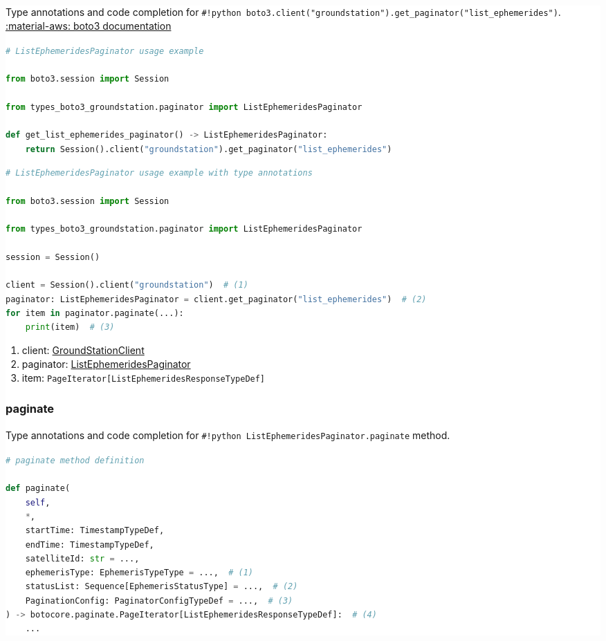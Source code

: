 Type annotations and code completion for `#!python boto3.client("groundstation").get_paginator("list_ephemerides")`.
[:material-aws: boto3 documentation](https://boto3.amazonaws.com/v1/documentation/api/latest/reference/services/groundstation/paginator/ListEphemerides.html#GroundStation.Paginator.ListEphemerides)

```python
# ListEphemeridesPaginator usage example

from boto3.session import Session

from types_boto3_groundstation.paginator import ListEphemeridesPaginator

def get_list_ephemerides_paginator() -> ListEphemeridesPaginator:
    return Session().client("groundstation").get_paginator("list_ephemerides")
```

```python
# ListEphemeridesPaginator usage example with type annotations

from boto3.session import Session

from types_boto3_groundstation.paginator import ListEphemeridesPaginator

session = Session()

client = Session().client("groundstation")  # (1)
paginator: ListEphemeridesPaginator = client.get_paginator("list_ephemerides")  # (2)
for item in paginator.paginate(...):
    print(item)  # (3)
```

1. client: [GroundStationClient](./client.md)
2. paginator: [ListEphemeridesPaginator](./paginators.md#listephemeridespaginator)
3. item: `PageIterator[ListEphemeridesResponseTypeDef]`


### paginate

Type annotations and code completion for `#!python ListEphemeridesPaginator.paginate` method.

```python
# paginate method definition

def paginate(
    self,
    *,
    startTime: TimestampTypeDef,
    endTime: TimestampTypeDef,
    satelliteId: str = ...,
    ephemerisType: EphemerisTypeType = ...,  # (1)
    statusList: Sequence[EphemerisStatusType] = ...,  # (2)
    PaginationConfig: PaginatorConfigTypeDef = ...,  # (3)
) -> botocore.paginate.PageIterator[ListEphemeridesResponseTypeDef]:  # (4)
    ...
```

